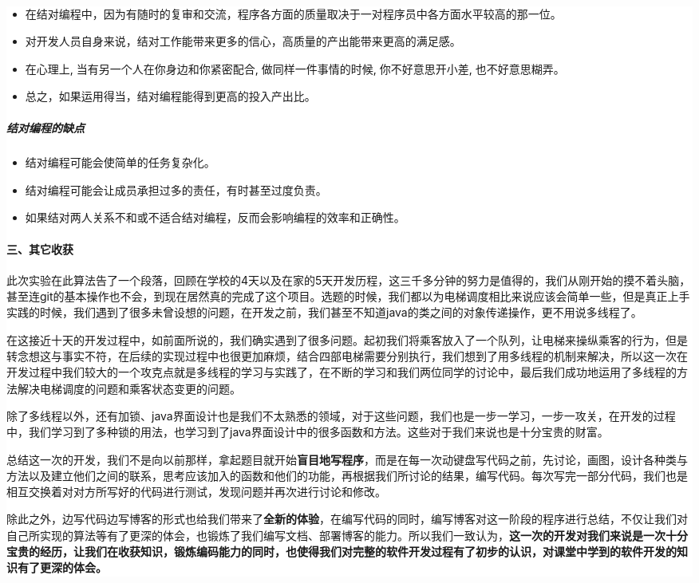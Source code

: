 - 在结对编程中，因为有随时的复审和交流，程序各方面的质量取决于一对程序员中各方面水平较高的那一位。

- 对开发人员自身来说，结对工作能带来更多的信心，高质量的产出能带来更高的满足感。

- 在心理上, 当有另一个人在你身边和你紧密配合, 做同样一件事情的时候, 你不好意思开小差, 也不好意思糊弄。

- 总之，如果运用得当，结对编程能得到更高的投入产出比。

##### 结对编程的缺点

- 结对编程可能会使简单的任务复杂化。

- 结对编程可能会让成员承担过多的责任，有时甚至过度负责。

- 如果结对两人关系不和或不适合结对编程，反而会影响编程的效率和正确性。

#### 三、其它收获

此次实验在此算法告了一个段落，回顾在学校的4天以及在家的5天开发历程，这三千多分钟的努力是值得的，我们从刚开始的摸不着头脑，甚至连git的基本操作也不会，到现在居然真的完成了这个项目。选题的时候，我们都以为电梯调度相比来说应该会简单一些，但是真正上手实践的时候，我们遇到了很多未曾设想的问题，在开发之前，我们甚至不知道java的类之间的对象传递操作，更不用说多线程了。

在这接近十天的开发过程中，如前面所说的，我们确实遇到了很多问题。起初我们将乘客放入了一个队列，让电梯来操纵乘客的行为，但是转念想这与事实不符，在后续的实现过程中也很更加麻烦，结合四部电梯需要分别执行，我们想到了用多线程的机制来解决，所以这一次在开发过程中我们较大的一个攻克点就是多线程的学习与实践了，在不断的学习和我们两位同学的讨论中，最后我们成功地运用了多线程的方法解决电梯调度的问题和乘客状态变更的问题。

除了多线程以外，还有加锁、java界面设计也是我们不太熟悉的领域，对于这些问题，我们也是一步一学习，一步一攻关，在开发的过程中，我们学习到了多种锁的用法，也学习到了java界面设计中的很多函数和方法。这些对于我们来说也是十分宝贵的财富。

总结这一次的开发，我们不是向以前那样，拿起题目就开始**盲目地写程序**，而是在每一次动键盘写代码之前，先讨论，画图，设计各种类与方法以及建立他们之间的联系，思考应该加入的函数和他们的功能，再根据我们所讨论的结果，编写代码。每次写完一部分代码，我们也是相互交换着对对方所写好的代码进行测试，发现问题并再次进行讨论和修改。

除此之外，边写代码边写博客的形式也给我们带来了**全新的体验**，在编写代码的同时，编写博客对这一阶段的程序进行总结，不仅让我们对自己所实现的算法等有了更深的体会，也锻炼了我们编写文档、部署博客的能力。所以我们一致认为，**这一次的开发对我们来说是一次十分宝贵的经历，让我们在收获知识，锻炼编码能力的同时，也使得我们对完整的软件开发过程有了初步的认识，对课堂中学到的软件开发的知识有了更深的体会。**